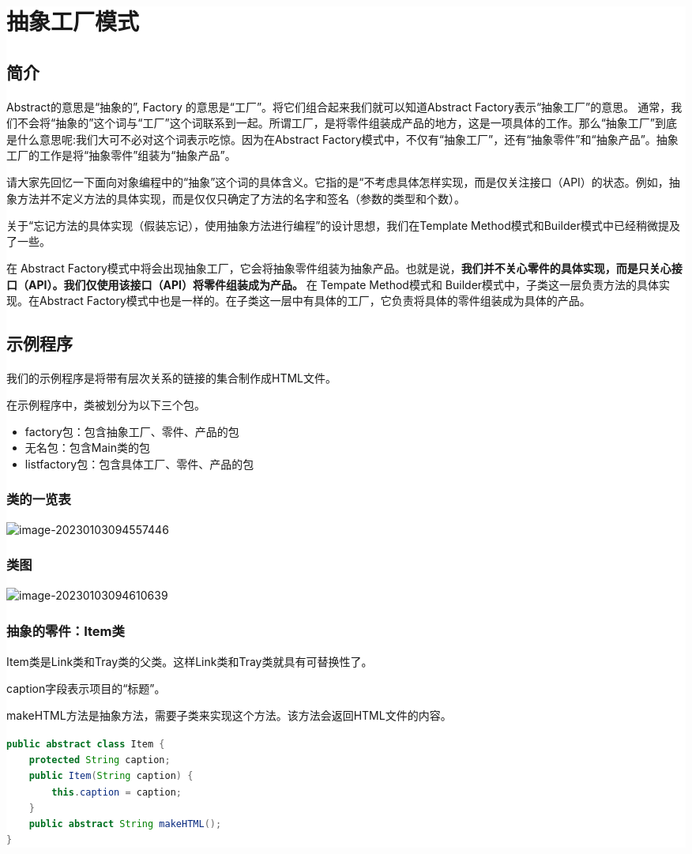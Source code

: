 # 抽象工厂模式

## 简介

Abstract的意思是“抽象的”, Factory 的意思是“工厂”。将它们组合起来我们就可以知道Abstract Factory表示“抽象工厂”的意思。
通常，我们不会将“抽象的”这个词与“工厂”这个词联系到一起。所谓工厂，是将零件组装成产品的地方，这是一项具体的工作。那么“抽象工厂”到底是什么意思呢:我们大可不必对这个词表示吃惊。因为在Abstract Factory模式中，不仅有“抽象工厂”，还有“抽象零件”和“抽象产品”。抽象工厂的工作是将“抽象零件”组装为“抽象产品”。

请大家先回忆一下面向对象编程中的“抽象”这个词的具体含义。它指的是“不考虑具体怎样实现，而是仅关注接口（API）的状态。例如，抽象方法并不定义方法的具体实现，而是仅仅只确定了方法的名字和签名（参数的类型和个数）。

关于“忘记方法的具体实现（假装忘记），使用抽象方法进行编程”的设计思想，我们在Template Method模式和Builder模式中已经稍微提及了一些。

在 Abstract Factory模式中将会出现抽象工厂，它会将抽象零件组装为抽象产品。也就是说，**我们并不关心零件的具体实现，而是只关心接口（API）。我们仅使用该接口（API）将零件组装成为产品。**
在 Tempate Method模式和 Builder模式中，子类这一层负责方法的具体实现。在Abstract Factory模式中也是一样的。在子类这一层中有具体的工厂，它负责将具体的零件组装成为具体的产品。

## 示例程序

我们的示例程序是将带有层次关系的链接的集合制作成HTML文件。

在示例程序中，类被划分为以下三个包。

- factory包：包含抽象工厂、零件、产品的包
- 无名包：包含Main类的包
- listfactory包：包含具体工厂、零件、产品的包

### 类的一览表

![image-20230103094557446](C:\Users\Yuukin\AppData\Roaming\Typora\typora-user-images\image-20230103094557446.png)

### 类图

![image-20230103094610639](C:\Users\Yuukin\AppData\Roaming\Typora\typora-user-images\image-20230103094610639.png)

### 抽象的零件：Item类

Item类是Link类和Tray类的父类。这样Link类和Tray类就具有可替换性了。

caption字段表示项目的“标题”。

makeHTML方法是抽象方法，需要子类来实现这个方法。该方法会返回HTML文件的内容。

```java
public abstract class Item {
    protected String caption;
    public Item(String caption) {
        this.caption = caption;
    }
    public abstract String makeHTML();
}
```
